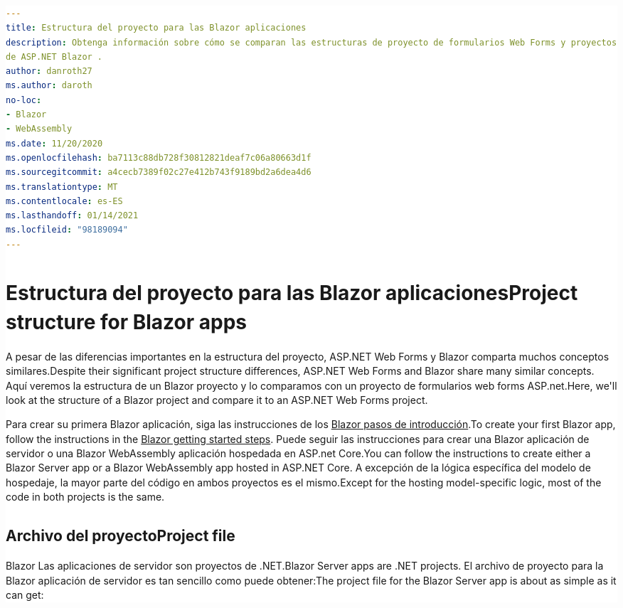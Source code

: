 ```yaml
---
title: Estructura del proyecto para las Blazor aplicaciones
description: Obtenga información sobre cómo se comparan las estructuras de proyecto de formularios Web Forms y proyectos de ASP.NET Blazor .
author: danroth27
ms.author: daroth
no-loc:
- Blazor
- WebAssembly
ms.date: 11/20/2020
ms.openlocfilehash: ba7113c88db728f30812821deaf7c06a80663d1f
ms.sourcegitcommit: a4cecb7389f02c27e412b743f9189bd2a6dea4d6
ms.translationtype: MT
ms.contentlocale: es-ES
ms.lasthandoff: 01/14/2021
ms.locfileid: "98189094"
---
```

# <a name="project-structure-for-no-locblazor-apps"></a><span data-ttu-id="2adb0-103">Estructura del proyecto para las Blazor aplicaciones</span><span class="sxs-lookup"><span data-stu-id="2adb0-103">Project structure for Blazor apps</span></span>

<span data-ttu-id="2adb0-104">A pesar de las diferencias importantes en la estructura del proyecto, ASP.NET Web Forms y Blazor comparta muchos conceptos similares.</span><span class="sxs-lookup"><span data-stu-id="2adb0-104">Despite their significant project structure differences, ASP.NET Web Forms and Blazor share many similar concepts.</span></span> <span data-ttu-id="2adb0-105">Aquí veremos la estructura de un Blazor proyecto y lo comparamos con un proyecto de formularios web forms ASP.net.</span><span class="sxs-lookup"><span data-stu-id="2adb0-105">Here, we'll look at the structure of a Blazor project and compare it to an ASP.NET Web Forms project.</span></span>

<span data-ttu-id="2adb0-106">Para crear su primera Blazor aplicación, siga las instrucciones de los [ Blazor pasos de introducción](/aspnet/core/blazor/get-started).</span><span class="sxs-lookup"><span data-stu-id="2adb0-106">To create your first Blazor app, follow the instructions in the [Blazor getting started steps](/aspnet/core/blazor/get-started).</span></span> <span data-ttu-id="2adb0-107">Puede seguir las instrucciones para crear una Blazor aplicación de servidor o una Blazor WebAssembly aplicación hospedada en ASP.net Core.</span><span class="sxs-lookup"><span data-stu-id="2adb0-107">You can follow the instructions to create either a Blazor Server app or a Blazor WebAssembly app hosted in ASP.NET Core.</span></span> <span data-ttu-id="2adb0-108">A excepción de la lógica específica del modelo de hospedaje, la mayor parte del código en ambos proyectos es el mismo.</span><span class="sxs-lookup"><span data-stu-id="2adb0-108">Except for the hosting model-specific logic, most of the code in both projects is the same.</span></span>

## <a name="project-file"></a><span data-ttu-id="2adb0-109">Archivo del proyecto</span><span class="sxs-lookup"><span data-stu-id="2adb0-109">Project file</span></span>

<span data-ttu-id="2adb0-110">Blazor Las aplicaciones de servidor son proyectos de .NET.</span><span class="sxs-lookup"><span data-stu-id="2adb0-110">Blazor Server apps are .NET projects.</span></span> <span data-ttu-id="2adb0-111">El archivo de proyecto para la Blazor aplicación de servidor es tan sencillo como puede obtener:</span><span class="sxs-lookup"><span data-stu-id="2adb0-111">The project file for the Blazor Server app is about as simple as it can get:</span></span>
